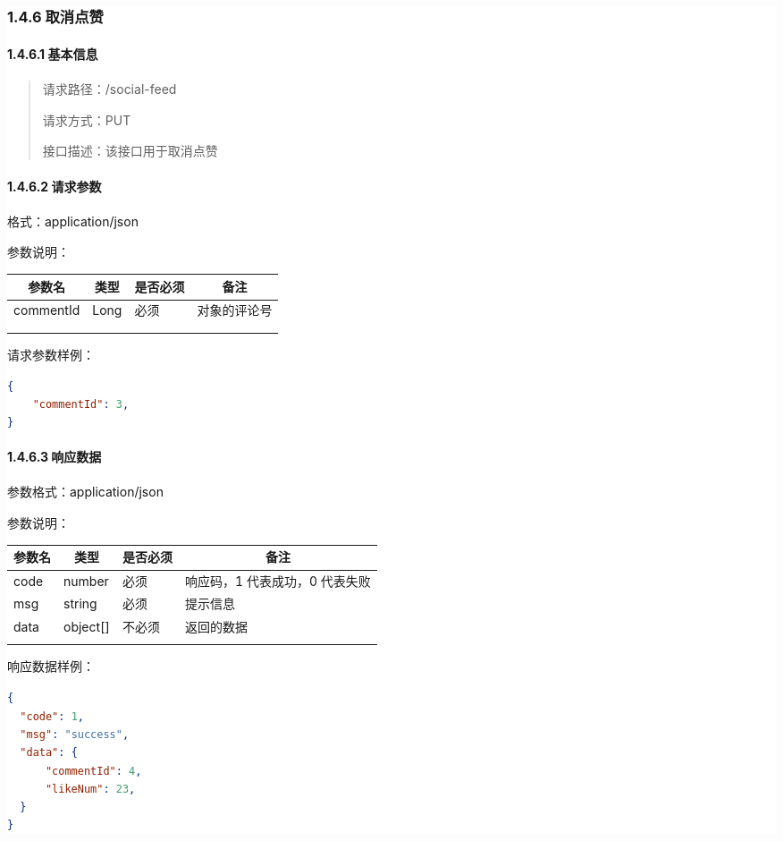 ### 1.4.6 取消点赞

#### 1.4.6.1 基本信息

> 请求路径：/social-feed
>
> 请求方式：PUT
>
> 接口描述：该接口用于取消点赞

#### 1.4.6.2 请求参数

格式：application/json

参数说明：

| 参数名    | 类型 | 是否必须 | 备注         |
| --------- | ---- | -------- | ------------ |
| commentId | Long | 必须     | 对象的评论号 |
|           |      |          |              |
|           |      |          |              |

请求参数样例：

```json
{
	"commentId": 3,
}
```



#### 1.4.6.3 响应数据

参数格式：application/json

参数说明：

| 参数名 | 类型     | 是否必须 | 备注                           |
| ------ | -------- | -------- | ------------------------------ |
| code   | number   | 必须     | 响应码，1 代表成功，0 代表失败 |
| msg    | string   | 必须     | 提示信息                       |
| data   | object[] | 不必须   | 返回的数据                     |
|        |          |          |                                |

响应数据样例：

```json
{
  "code": 1,
  "msg": "success",
  "data": {
      "commentId": 4,
      "likeNum": 23,
  }
}
```
